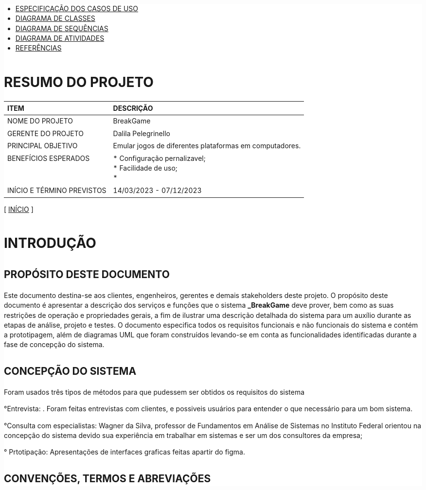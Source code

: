   * [ESPECIFICAÇÃO DOS CASOS DE USO](#descrição--especificação-dos-casos-de-uso)
* [DIAGRAMA DE CLASSES](#diagrama-de-classes)
* [DIAGRAMA DE SEQUÊNCIAS](#diagrama-de-sequências)
* [ DIAGRAMA DE ATIVIDADES](#diagrama-de-atividades)
* [REFERÊNCIAS](#referências)


# RESUMO DO PROJETO
| ITEM | DESCRIÇÃO|
|:---|:---|
| NOME DO PROJETO | BreakGame |
| GERENTE DO PROJETO | Dalila Pelegrinello |
| PRINCIPAL OBJETIVO | Emular jogos de diferentes plataformas em computadores. |
| BENEFÍCIOS ESPERADOS |* Configuração pernalizavel;<br/>* Facilidade de uso;<br/>* 
| INÍCIO E TÉRMINO PREVISTOS | 14/03/2023 - 07/12/2023 |

[ [INÍCIO](#BreakGame) ]

# INTRODUÇÃO

## PROPÓSITO DESTE DOCUMENTO

Este documento destina-se aos clientes, engenheiros, gerentes e demais stakeholders deste projeto. O propósito deste documento é apresentar a descrição dos serviços e funções que o sistema **_BreakGame** deve prover, bem como as suas restrições de operação e propriedades gerais, a fim de ilustrar uma descrição detalhada do sistema para um auxílio durante as etapas de análise, projeto e testes. O documento especifica todos os requisitos funcionais e não funcionais do sistema e contém a prototipagem, além de diagramas UML que foram construídos levando-se em conta as funcionalidades identificadas durante a fase de concepção do sistema.

## CONCEPÇÃO DO SISTEMA

Foram usados três tipos de métodos para que pudessem ser obtidos os requisitos do sistema

°Entrevista:
. Foram feitas entrevistas com clientes, e possiveis usuários para entender o que necessário para um bom sistema.

°Consulta com especialistas:
Wagner da Silva, professor de Fundamentos em Análise de Sistemas no Instituto Federal orientou na concepção do sistema devido sua experiência em trabalhar em sistemas e ser um dos consultores da empresa;

° Prtotipação:
Apresentações de interfaces graficas feitas apartir do figma.

## CONVENÇÕES, TERMOS E ABREVIAÇÕES
